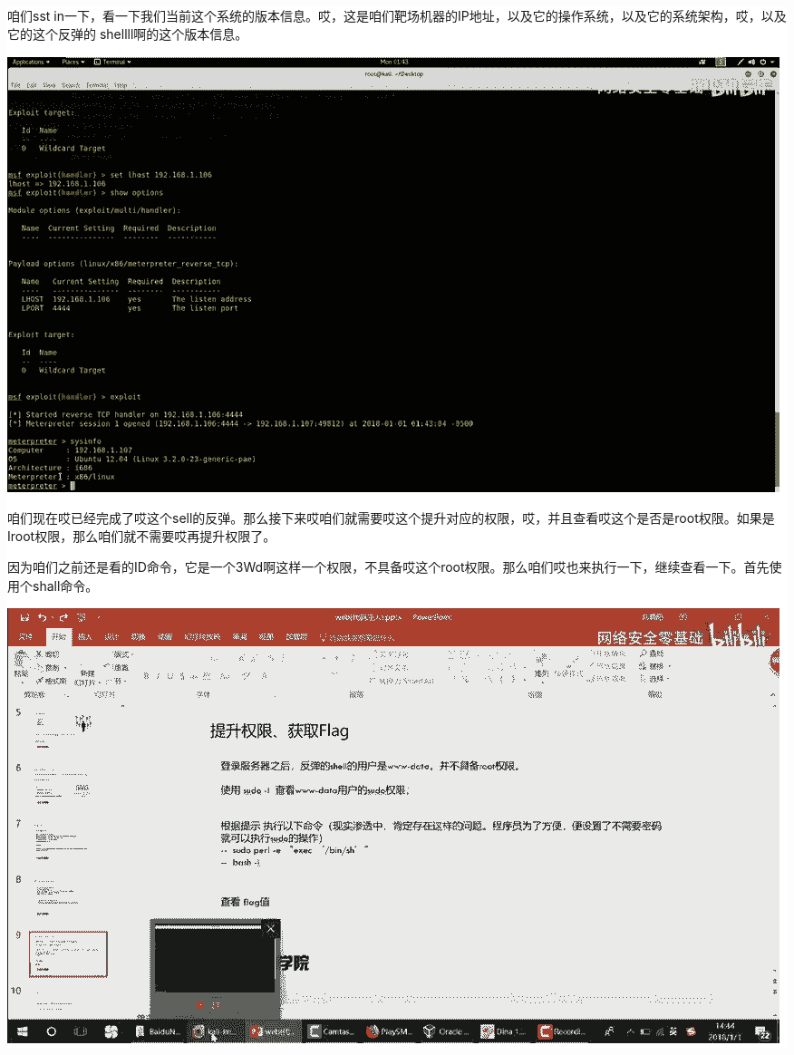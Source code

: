 咱们sst in一下，看一下我们当前这个系统的版本信息。哎，这是咱们靶场机器的IP地址，以及它的操作系统，以及它的系统架构，哎，以及它的这个反弹的 shellll啊的这个版本信息。



![](img/92d7e956935b6233d623878aa1e5e87d_60.png)

咱们现在哎已经完成了哎这个sell的反弹。那么接下来哎咱们就需要哎这个提升对应的权限，哎，并且查看哎这个是否是root权限。如果是Iroot权限，那么咱们就不需要哎再提升权限了。

因为咱们之前还是看的ID命令，它是一个3Wd啊这样一个权限，不具备哎这个root权限。那么咱们哎也来执行一下，继续查看一下。首先使用个shall命令。



![](img/92d7e956935b6233d623878aa1e5e87d_62.png)
